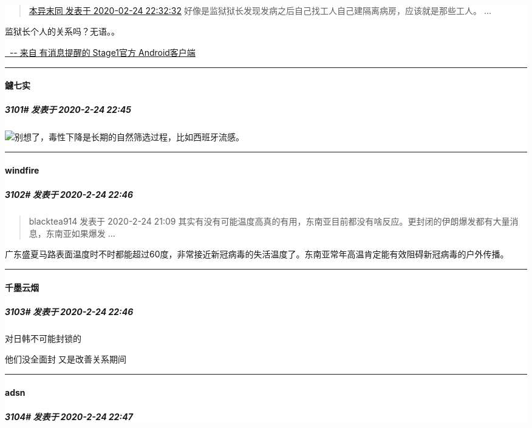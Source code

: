 

<blockquote><a href="httphttps://bbs.saraba1st.com/2b/forum.php?mod=redirect&amp;goto=findpost&amp;pid=46514249&amp;ptid=1915152" target="_blank">本异末同 发表于 2020-02-24 22:32:32</a>
好像是监狱狱长发现发病之后自己找工人自己建隔离病房，应该就是那些工人。 ...</blockquote>监狱长个人的关系吗？无语。。

[  -- 来自 有消息提醒的 Stage1官方 Android客户端](https://www.coolapk.com/apk/140634)







-----

####  鑢七实  
##### 3101#       发表于 2020-2-24 22:45



<img src="https://static.saraba1st.com/image/smiley/face2017/047.png" referrerpolicy="no-referrer">别想了，毒性下降是长期的自然筛选过程，比如西班牙流感。







-----

####  windfire  
##### 3102#       发表于 2020-2-24 22:46



<blockquote>blacktea914 发表于 2020-2-24 21:09
其实有没有可能温度高真的有用，东南亚目前都没有啥反应。更封闭的伊朗爆发都有大量消息，东南亚如果爆发 ...</blockquote>
广东盛夏马路表面温度时不时都能超过60度，非常接近新冠病毒的失活温度了。东南亚常年高温肯定能有效阻碍新冠病毒的户外传播。







-----

####  千墨云烟  
##### 3103#       发表于 2020-2-24 22:46




对日韩不可能封锁的


他们没全面封 又是改善关系期间







-----

####  adsn  
##### 3104#       发表于 2020-2-24 22:47
